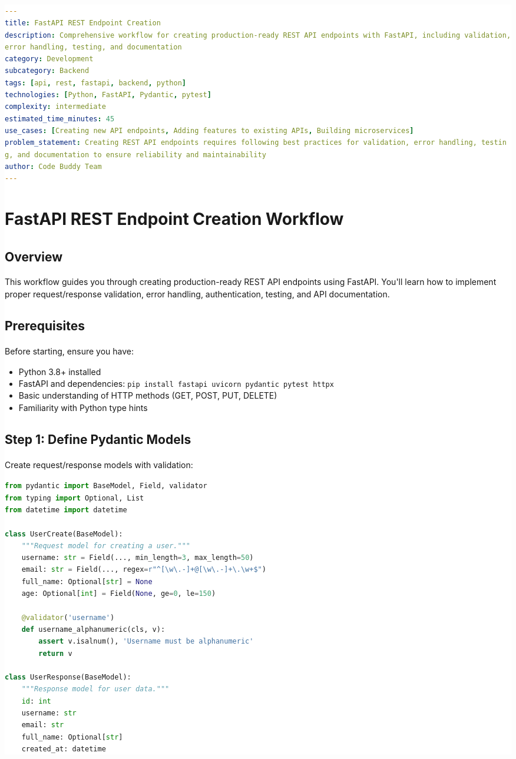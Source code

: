```yaml
---
title: FastAPI REST Endpoint Creation
description: Comprehensive workflow for creating production-ready REST API endpoints with FastAPI, including validation, error handling, testing, and documentation
category: Development
subcategory: Backend
tags: [api, rest, fastapi, backend, python]
technologies: [Python, FastAPI, Pydantic, pytest]
complexity: intermediate
estimated_time_minutes: 45
use_cases: [Creating new API endpoints, Adding features to existing APIs, Building microservices]
problem_statement: Creating REST API endpoints requires following best practices for validation, error handling, testing, and documentation to ensure reliability and maintainability
author: Code Buddy Team
---
```


# FastAPI REST Endpoint Creation Workflow

## Overview

This workflow guides you through creating production-ready REST API endpoints using FastAPI. You'll learn how to implement proper request/response validation, error handling, authentication, testing, and API documentation.

## Prerequisites

Before starting, ensure you have:
- Python 3.8+ installed
- FastAPI and dependencies: `pip install fastapi uvicorn pydantic pytest httpx`
- Basic understanding of HTTP methods (GET, POST, PUT, DELETE)
- Familiarity with Python type hints

## Step 1: Define Pydantic Models

Create request/response models with validation:

```python
from pydantic import BaseModel, Field, validator
from typing import Optional, List
from datetime import datetime

class UserCreate(BaseModel):
    """Request model for creating a user."""
    username: str = Field(..., min_length=3, max_length=50)
    email: str = Field(..., regex=r"^[\w\.-]+@[\w\.-]+\.\w+$")
    full_name: Optional[str] = None
    age: Optional[int] = Field(None, ge=0, le=150)
    
    @validator('username')
    def username_alphanumeric(cls, v):
        assert v.isalnum(), 'Username must be alphanumeric'
        return v

class UserResponse(BaseModel):
    """Response model for user data."""
    id: int
    username: str
    email: str
    full_name: Optional[str]
    created_at: datetime
```